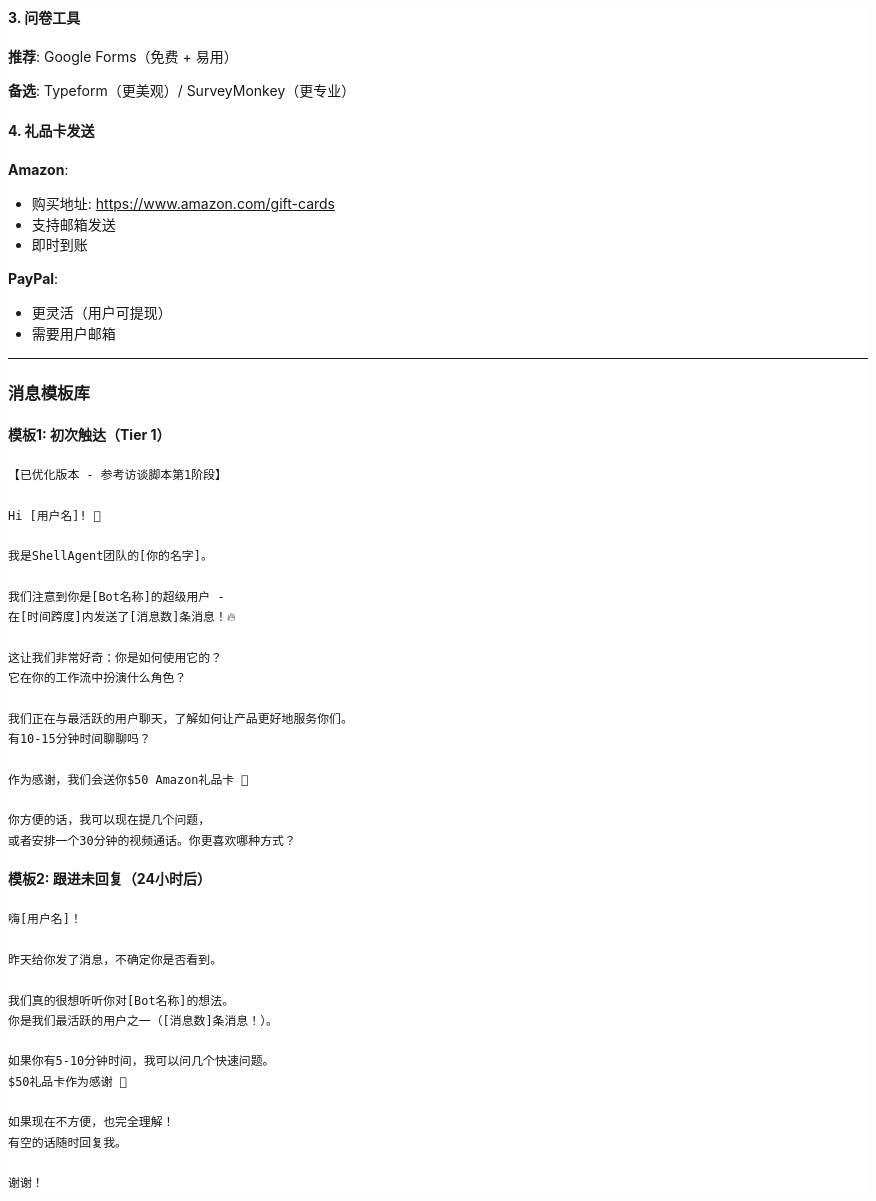 #### 3. 问卷工具

**推荐**: Google Forms（免费 + 易用）

**备选**: Typeform（更美观）/ SurveyMonkey（更专业）

#### 4. 礼品卡发送

**Amazon**:
- 购买地址: https://www.amazon.com/gift-cards
- 支持邮箱发送
- 即时到账

**PayPal**:
- 更灵活（用户可提现）
- 需要用户邮箱

---

### 消息模板库

#### 模板1: 初次触达（Tier 1）
```
【已优化版本 - 参考访谈脚本第1阶段】

Hi [用户名]! 👋

我是ShellAgent团队的[你的名字]。

我们注意到你是[Bot名称]的超级用户 -
在[时间跨度]内发送了[消息数]条消息！🔥

这让我们非常好奇：你是如何使用它的？
它在你的工作流中扮演什么角色？

我们正在与最活跃的用户聊天，了解如何让产品更好地服务你们。
有10-15分钟时间聊聊吗？

作为感谢，我们会送你$50 Amazon礼品卡 🎁

你方便的话，我可以现在提几个问题，
或者安排一个30分钟的视频通话。你更喜欢哪种方式？
```

#### 模板2: 跟进未回复（24小时后）
```
嗨[用户名]！

昨天给你发了消息，不确定你是否看到。

我们真的很想听听你对[Bot名称]的想法。
你是我们最活跃的用户之一（[消息数]条消息！）。

如果你有5-10分钟时间，我可以问几个快速问题。
$50礼品卡作为感谢 🎁

如果现在不方便，也完全理解！
有空的话随时回复我。

谢谢！
```
